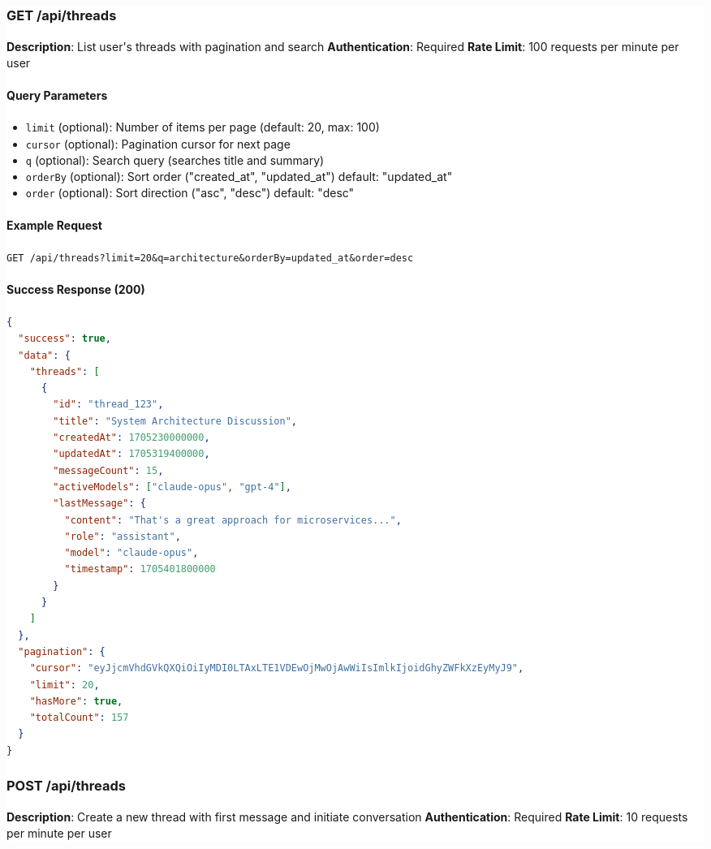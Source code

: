 ### GET /api/threads

**Description**: List user's threads with pagination and search
**Authentication**: Required
**Rate Limit**: 100 requests per minute per user

#### Query Parameters
- `limit` (optional): Number of items per page (default: 20, max: 100)
- `cursor` (optional): Pagination cursor for next page
- `q` (optional): Search query (searches title and summary)
- `orderBy` (optional): Sort order ("created_at", "updated_at") default: "updated_at"
- `order` (optional): Sort direction ("asc", "desc") default: "desc"

#### Example Request
```
GET /api/threads?limit=20&q=architecture&orderBy=updated_at&order=desc
```

#### Success Response (200)
```json
{
  "success": true,
  "data": {
    "threads": [
      {
        "id": "thread_123",
        "title": "System Architecture Discussion",
        "createdAt": 1705230000000,
        "updatedAt": 1705319400000,
        "messageCount": 15,
        "activeModels": ["claude-opus", "gpt-4"],
        "lastMessage": {
          "content": "That's a great approach for microservices...",
          "role": "assistant",
          "model": "claude-opus",
          "timestamp": 1705401800000
        }
      }
    ]
  },
  "pagination": {
    "cursor": "eyJjcmVhdGVkQXQiOiIyMDI0LTAxLTE1VDEwOjMwOjAwWiIsImlkIjoidGhyZWFkXzEyMyJ9",
    "limit": 20,
    "hasMore": true,
    "totalCount": 157
  }
}
```

### POST /api/threads

**Description**: Create a new thread with first message and initiate conversation
**Authentication**: Required
**Rate Limit**: 10 requests per minute per user
